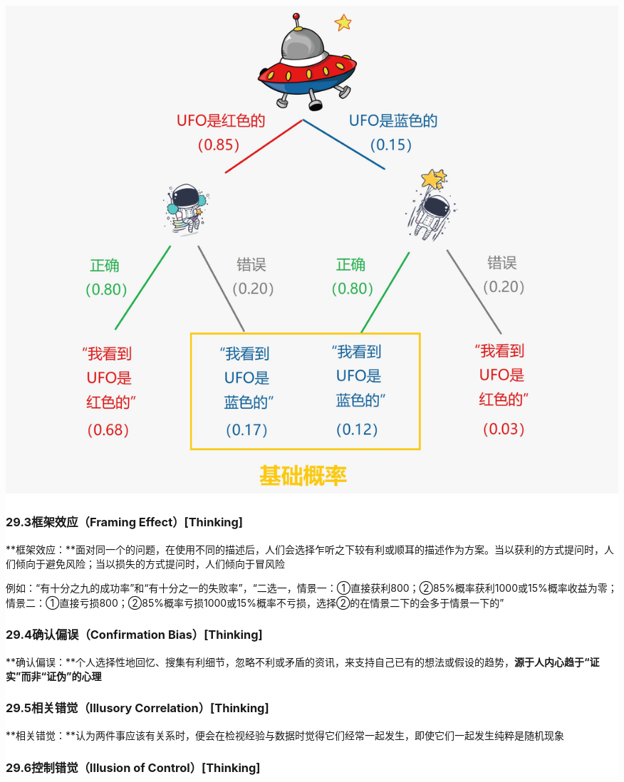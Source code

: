 ![](/assets/img/UFO-min.jpg)

### 29.3框架效应（Framing Effect）[Thinking]

**框架效应：**面对同一个的问题，在使用不同的描述后，人们会选择乍听之下较有利或顺耳的描述作为方案。当以获利的方式提问时，人们倾向于避免风险；当以损失的方式提问时，人们倾向于冒风险

例如：“有十分之九的成功率”和“有十分之一的失败率”，“二选一，情景一：①直接获利800；②85%概率获利1000或15%概率收益为零；情景二：①直接亏损800；②85%概率亏损1000或15%概率不亏损，选择②的在情景二下的会多于情景一下的”

### 29.4确认偏误（Confirmation Bias）[Thinking]

**确认偏误：**个人选择性地回忆、搜集有利细节，忽略不利或矛盾的资讯，来支持自己已有的想法或假设的趋势，**源于人内心趋于“证实”而非“证伪”的心理**

### 29.5相关错觉（Illusory Correlation）[Thinking]

**相关错觉：**认为两件事应该有关系时，便会在检视经验与数据时觉得它们经常一起发生，即使它们一起发生纯粹是随机现象

### 29.6控制错觉（Illusion of Control）[Thinking]
